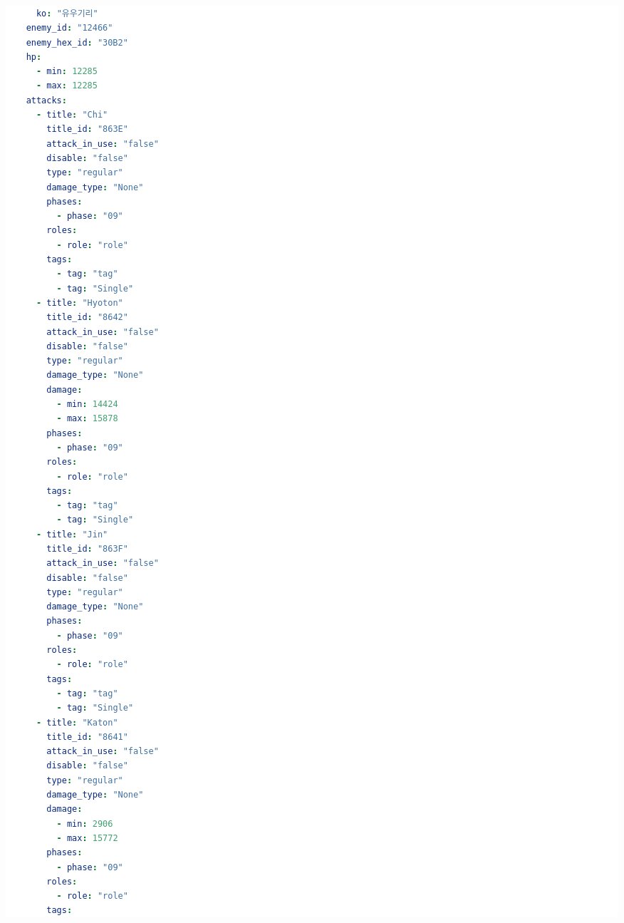```yaml
      ko: "유우기리"
    enemy_id: "12466"
    enemy_hex_id: "30B2"
    hp:
      - min: 12285
      - max: 12285
    attacks:
      - title: "Chi"
        title_id: "863E"
        attack_in_use: "false"
        disable: "false"
        type: "regular"
        damage_type: "None"
        phases:
          - phase: "09"
        roles:
          - role: "role"
        tags:
          - tag: "tag"
          - tag: "Single"
      - title: "Hyoton"
        title_id: "8642"
        attack_in_use: "false"
        disable: "false"
        type: "regular"
        damage_type: "None"
        damage:
          - min: 14424
          - max: 15878
        phases:
          - phase: "09"
        roles:
          - role: "role"
        tags:
          - tag: "tag"
          - tag: "Single"
      - title: "Jin"
        title_id: "863F"
        attack_in_use: "false"
        disable: "false"
        type: "regular"
        damage_type: "None"
        phases:
          - phase: "09"
        roles:
          - role: "role"
        tags:
          - tag: "tag"
          - tag: "Single"
      - title: "Katon"
        title_id: "8641"
        attack_in_use: "false"
        disable: "false"
        type: "regular"
        damage_type: "None"
        damage:
          - min: 2906
          - max: 15772
        phases:
          - phase: "09"
        roles:
          - role: "role"
        tags:
```